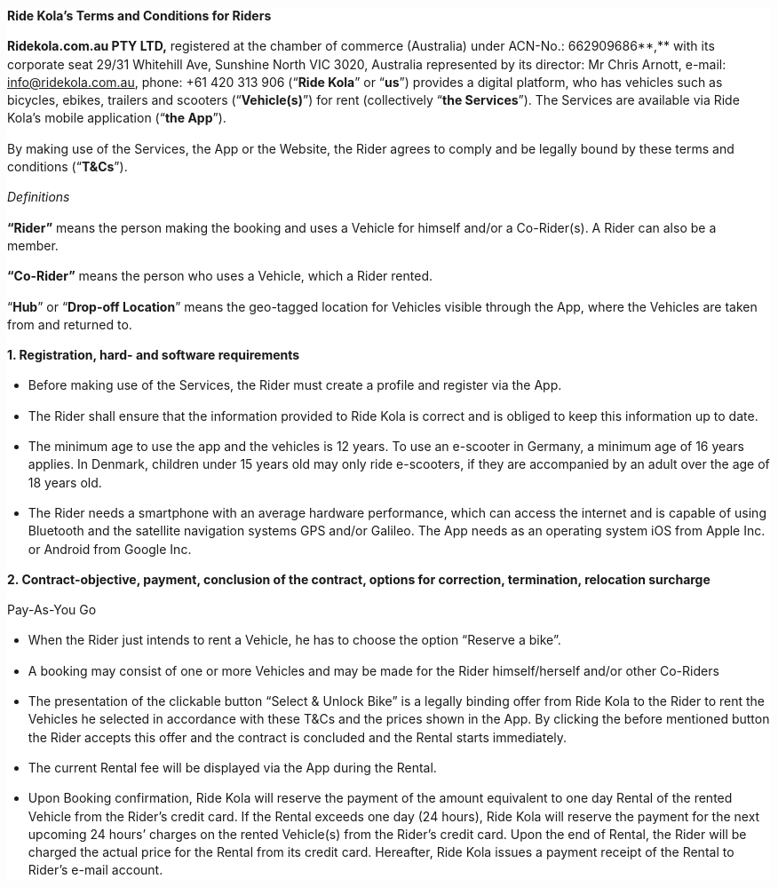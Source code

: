 **Ride Kola’s Terms and Conditions for Riders**

**Ridekola.com.au PTY LTD,** registered at the chamber of commerce (Australia) under ACN-No.: 662909686**,** with its corporate seat 29/31 Whitehill Ave, Sunshine North VIC 3020, Australia represented by its director: Mr Chris Arnott, e-mail: info@ridekola.com.au, phone: +61 420 313 906 (“**Ride Kola**” or “**us**”) provides a digital platform, who has vehicles such as bicycles, ebikes, trailers and scooters (“**Vehicle(s)**”) for rent (collectively “**the Services**”). The Services are available via Ride Kola’s mobile application (“**the App**”).

By making use of the Services, the App or the Website, the Rider agrees to comply and be legally bound by these terms and conditions (“**T&Cs**”).

*Definitions*

**“Rider”** means the person making the booking and uses a Vehicle for himself and/or a Co-Rider(s). A Rider can also be a member.

**“Co-Rider”** means the person who uses a Vehicle, which a Rider rented.

“**Hub**” or “**Drop-off Location**” means the geo-tagged location for Vehicles visible through the App, where the Vehicles are taken from and returned to.

**1. Registration, hard- and software requirements**

-   Before making use of the Services, the Rider must create a profile and register via the App.

-   The Rider shall ensure that the information provided to Ride Kola is correct and is obliged to keep this information up to date.

-   The minimum age to use the app and the vehicles is 12 years. To use an e-scooter in Germany, a minimum age of 16 years applies. In Denmark, children under 15 years old may only ride e-scooters, if they are accompanied by an adult over the age of 18 years old.

-   The Rider needs a smartphone with an average hardware performance, which can access the internet and is capable of using Bluetooth and the satellite navigation systems GPS and/or Galileo. The App needs as an operating system iOS from Apple Inc. or Android from Google Inc.

**2. Contract-objective, payment, conclusion of the contract, options for correction, termination, relocation surcharge**

Pay-As-You Go

-   When the Rider just intends to rent a Vehicle, he has to choose the option “Reserve a bike”.

-   A booking may consist of one or more Vehicles and may be made for the Rider himself/herself and/or other Co-Riders

-   The presentation of the clickable button “Select & Unlock Bike” is a legally binding offer from Ride Kola to the Rider to rent the Vehicles he selected in accordance with these T&Cs and the prices shown in the App. By clicking the before mentioned button the Rider accepts this offer and the contract is concluded and the Rental starts immediately.

-   The current Rental fee will be displayed via the App during the Rental.

-   Upon Booking confirmation, Ride Kola will reserve the payment of the amount equivalent to one day Rental of the rented Vehicle from the Rider’s credit card. If the Rental exceeds one day (24 hours), Ride Kola will reserve the payment for the next upcoming 24 hours’ charges on the rented Vehicle(s) from the Rider’s credit card. Upon the end of Rental, the Rider will be charged the actual price for the Rental from its credit card. Hereafter, Ride Kola issues a payment receipt of the Rental to Rider’s e-mail account.
